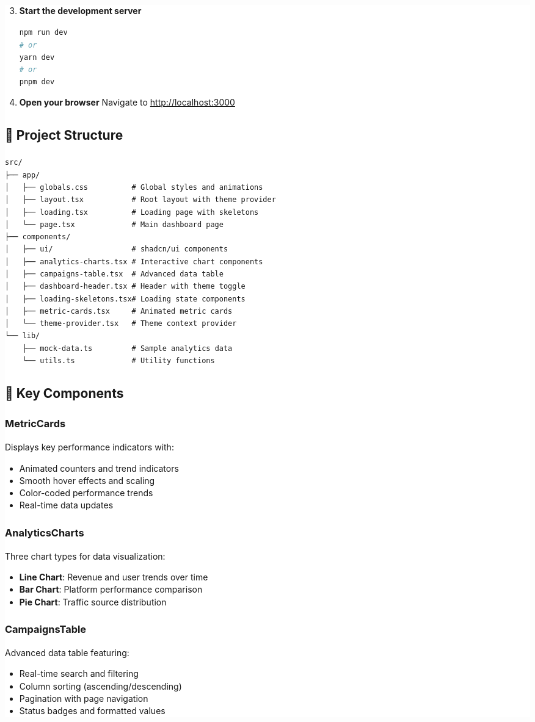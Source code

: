 3. **Start the development server**
   ```bash
   npm run dev
   # or
   yarn dev
   # or
   pnpm dev
   ```

4. **Open your browser**
   Navigate to [http://localhost:3000](http://localhost:3000)

## 📁 Project Structure

```
src/
├── app/
│   ├── globals.css          # Global styles and animations
│   ├── layout.tsx           # Root layout with theme provider
│   ├── loading.tsx          # Loading page with skeletons
│   └── page.tsx             # Main dashboard page
├── components/
│   ├── ui/                  # shadcn/ui components
│   ├── analytics-charts.tsx # Interactive chart components
│   ├── campaigns-table.tsx  # Advanced data table
│   ├── dashboard-header.tsx # Header with theme toggle
│   ├── loading-skeletons.tsx# Loading state components
│   ├── metric-cards.tsx     # Animated metric cards
│   └── theme-provider.tsx   # Theme context provider
└── lib/
    ├── mock-data.ts         # Sample analytics data
    └── utils.ts             # Utility functions
```

## 🎯 Key Components

### MetricCards
Displays key performance indicators with:
- Animated counters and trend indicators
- Smooth hover effects and scaling
- Color-coded performance trends
- Real-time data updates

### AnalyticsCharts
Three chart types for data visualization:
- **Line Chart**: Revenue and user trends over time
- **Bar Chart**: Platform performance comparison
- **Pie Chart**: Traffic source distribution

### CampaignsTable
Advanced data table featuring:
- Real-time search and filtering
- Column sorting (ascending/descending)
- Pagination with page navigation
- Status badges and formatted values
